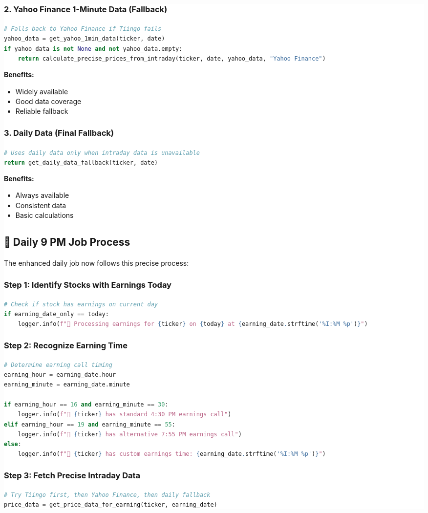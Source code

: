 ### 2. Yahoo Finance 1-Minute Data (Fallback)
```python
# Falls back to Yahoo Finance if Tiingo fails
yahoo_data = get_yahoo_1min_data(ticker, date)
if yahoo_data is not None and not yahoo_data.empty:
    return calculate_precise_prices_from_intraday(ticker, date, yahoo_data, "Yahoo Finance")
```

**Benefits:**
- Widely available
- Good data coverage
- Reliable fallback

### 3. Daily Data (Final Fallback)
```python
# Uses daily data only when intraday data is unavailable
return get_daily_data_fallback(ticker, date)
```

**Benefits:**
- Always available
- Consistent data
- Basic calculations

## 🔄 Daily 9 PM Job Process

The enhanced daily job now follows this precise process:

### Step 1: Identify Stocks with Earnings Today
```python
# Check if stock has earnings on current day
if earning_date_only == today:
    logger.info(f"🎯 Processing earnings for {ticker} on {today} at {earning_date.strftime('%I:%M %p')}")
```

### Step 2: Recognize Earning Time
```python
# Determine earning call timing
earning_hour = earning_date.hour
earning_minute = earning_date.minute

if earning_hour == 16 and earning_minute == 30:
    logger.info(f"📅 {ticker} has standard 4:30 PM earnings call")
elif earning_hour == 19 and earning_minute == 55:
    logger.info(f"📅 {ticker} has alternative 7:55 PM earnings call")
else:
    logger.info(f"📅 {ticker} has custom earnings time: {earning_date.strftime('%I:%M %p')}")
```

### Step 3: Fetch Precise Intraday Data
```python
# Try Tiingo first, then Yahoo Finance, then daily fallback
price_data = get_price_data_for_earning(ticker, earning_date)
```
